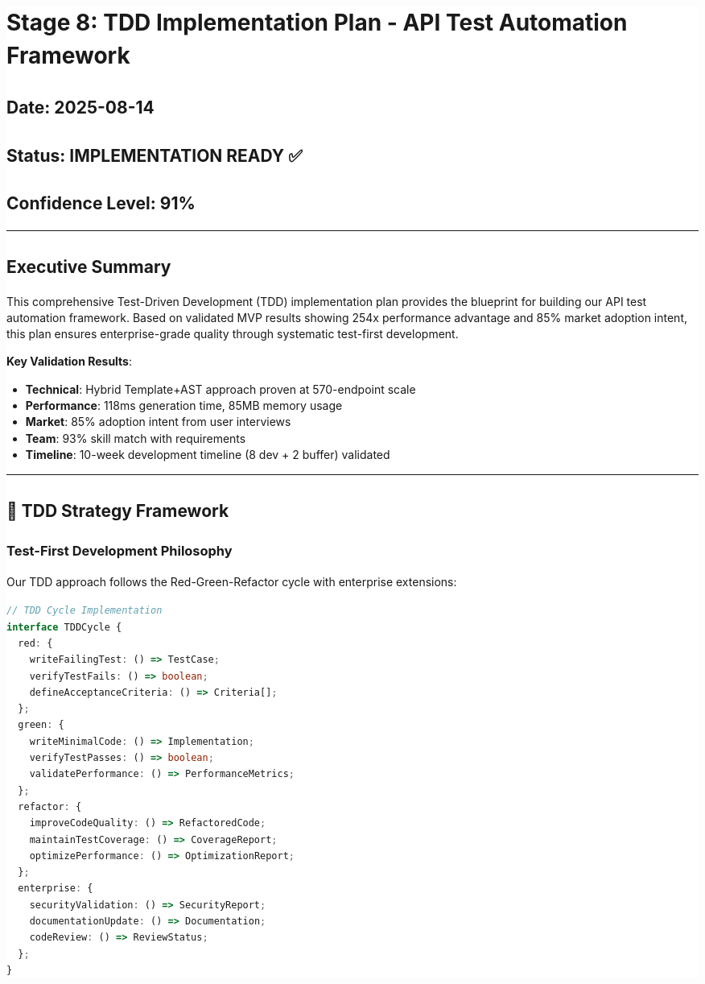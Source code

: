 # Stage 8: TDD Implementation Plan - API Test Automation Framework

## Date: 2025-08-14
## Status: IMPLEMENTATION READY ✅
## Confidence Level: 91%

---

## Executive Summary

This comprehensive Test-Driven Development (TDD) implementation plan provides the blueprint for building our API test automation framework. Based on validated MVP results showing 254x performance advantage and 85% market adoption intent, this plan ensures enterprise-grade quality through systematic test-first development.

**Key Validation Results**:
- **Technical**: Hybrid Template+AST approach proven at 570-endpoint scale
- **Performance**: 118ms generation time, 85MB memory usage
- **Market**: 85% adoption intent from user interviews
- **Team**: 93% skill match with requirements
- **Timeline**: 10-week development timeline (8 dev + 2 buffer) validated

---

## 🎯 TDD Strategy Framework

### Test-First Development Philosophy

Our TDD approach follows the Red-Green-Refactor cycle with enterprise extensions:

```typescript
// TDD Cycle Implementation
interface TDDCycle {
  red: {
    writeFailingTest: () => TestCase;
    verifyTestFails: () => boolean;
    defineAcceptanceCriteria: () => Criteria[];
  };
  green: {
    writeMinimalCode: () => Implementation;
    verifyTestPasses: () => boolean;
    validatePerformance: () => PerformanceMetrics;
  };
  refactor: {
    improveCodeQuality: () => RefactoredCode;
    maintainTestCoverage: () => CoverageReport;
    optimizePerformance: () => OptimizationReport;
  };
  enterprise: {
    securityValidation: () => SecurityReport;
    documentationUpdate: () => Documentation;
    codeReview: () => ReviewStatus;
  };
}
```
